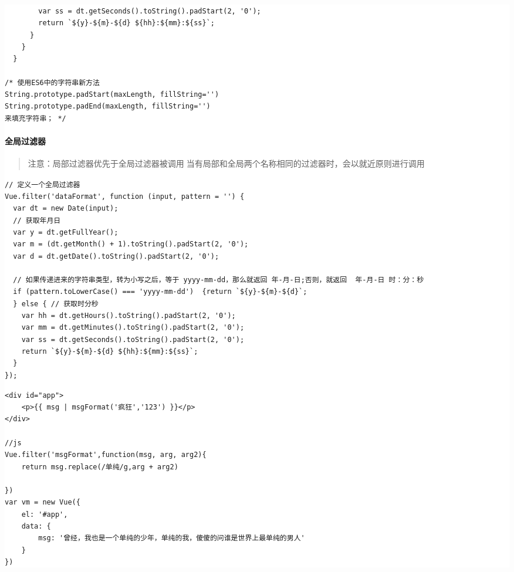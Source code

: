 ```vue
        var ss = dt.getSeconds().toString().padStart(2, '0');
        return `${y}-${m}-${d} ${hh}:${mm}:${ss}`;
      }
    }
  }

/* 使用ES6中的字符串新方法 
String.prototype.padStart(maxLength, fillString='')
String.prototype.padEnd(maxLength, fillString='')
来填充字符串； */
```

#### 全局过滤器

> 注意：局部过滤器优先于全局过滤器被调用
> 当有局部和全局两个名称相同的过滤器时，会以就近原则进行调用

```vue
// 定义一个全局过滤器
Vue.filter('dataFormat', function (input, pattern = '') {
  var dt = new Date(input);
  // 获取年月日
  var y = dt.getFullYear();
  var m = (dt.getMonth() + 1).toString().padStart(2, '0');
  var d = dt.getDate().toString().padStart(2, '0');

  // 如果传递进来的字符串类型，转为小写之后，等于 yyyy-mm-dd，那么就返回 年-月-日;否则，就返回  年-月-日 时：分：秒
  if (pattern.toLowerCase() === 'yyyy-mm-dd')  {return `${y}-${m}-${d}`;
  } else { // 获取时分秒
    var hh = dt.getHours().toString().padStart(2, '0');
    var mm = dt.getMinutes().toString().padStart(2, '0');
    var ss = dt.getSeconds().toString().padStart(2, '0');
    return `${y}-${m}-${d} ${hh}:${mm}:${ss}`;
  }
});
```

```html+vue
<div id="app">
    <p>{{ msg | msgFormat('疯狂','123') }}</p>
</div>

//js
Vue.filter('msgFormat',function(msg, arg, arg2){
	return msg.replace(/单纯/g,arg + arg2)

})
var vm = new Vue({
	el: '#app',
	data: {
		msg: '曾经，我也是一个单纯的少年，单纯的我，傻傻的问谁是世界上最单纯的男人'
	}
})
```
